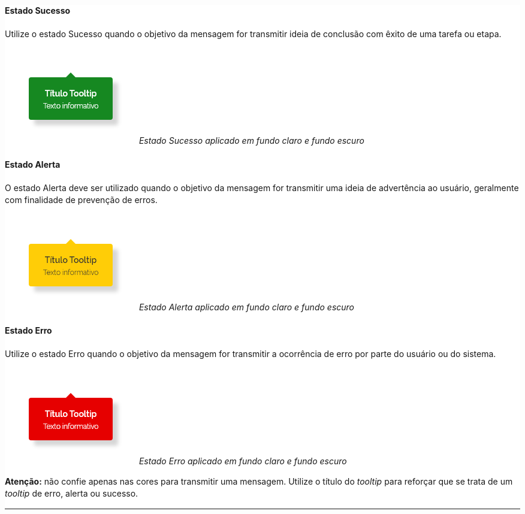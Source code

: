 #### Estado Sucesso

Utilize o estado Sucesso quando o objetivo da mensagem for transmitir ideia de conclusão com êxito de uma tarefa ou etapa.

![Estado sucesso aplicado emm fundo claro e fundo escuro.](imagens/tooltip-state-success.png)
*Estado Sucesso aplicado em fundo claro e fundo escuro*

#### Estado Alerta

O estado Alerta deve ser utilizado quando o objetivo da mensagem for transmitir uma ideia de advertência ao usuário, geralmente com finalidade de prevenção de erros.

![Estado alerta aplicado emm fundo claro e fundo escuro.](imagens/tooltip-state-alert.png)
*Estado Alerta aplicado em fundo claro e fundo escuro*

#### Estado Erro

Utilize o estado Erro quando o objetivo da mensagem for transmitir a ocorrência de erro por parte do usuário ou do sistema.

![Estado erro aplicado emm fundo claro e fundo escuro.](imagens/tooltip-state-danger.png)
*Estado Erro aplicado em fundo claro e fundo escuro*

**Atenção:** não confie apenas nas cores para transmitir uma mensagem. Utilize o título do *tooltip* para reforçar que se trata de um *tooltip* de erro, alerta ou sucesso.

---
